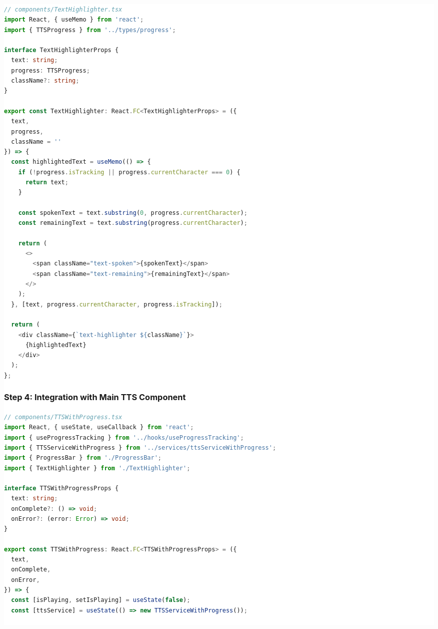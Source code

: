 ```typescript
// components/TextHighlighter.tsx
import React, { useMemo } from 'react';
import { TTSProgress } from '../types/progress';

interface TextHighlighterProps {
  text: string;
  progress: TTSProgress;
  className?: string;
}

export const TextHighlighter: React.FC<TextHighlighterProps> = ({ 
  text, 
  progress, 
  className = '' 
}) => {
  const highlightedText = useMemo(() => {
    if (!progress.isTracking || progress.currentCharacter === 0) {
      return text;
    }

    const spokenText = text.substring(0, progress.currentCharacter);
    const remainingText = text.substring(progress.currentCharacter);

    return (
      <>
        <span className="text-spoken">{spokenText}</span>
        <span className="text-remaining">{remainingText}</span>
      </>
    );
  }, [text, progress.currentCharacter, progress.isTracking]);

  return (
    <div className={`text-highlighter ${className}`}>
      {highlightedText}
    </div>
  );
};
```

### Step 4: Integration with Main TTS Component

```typescript
// components/TTSWithProgress.tsx
import React, { useState, useCallback } from 'react';
import { useProgressTracking } from '../hooks/useProgressTracking';
import { TTSServiceWithProgress } from '../services/ttsServiceWithProgress';
import { ProgressBar } from './ProgressBar';
import { TextHighlighter } from './TextHighlighter';

interface TTSWithProgressProps {
  text: string;
  onComplete?: () => void;
  onError?: (error: Error) => void;
}

export const TTSWithProgress: React.FC<TTSWithProgressProps> = ({
  text,
  onComplete,
  onError,
}) => {
  const [isPlaying, setIsPlaying] = useState(false);
  const [ttsService] = useState(() => new TTSServiceWithProgress());
  
```